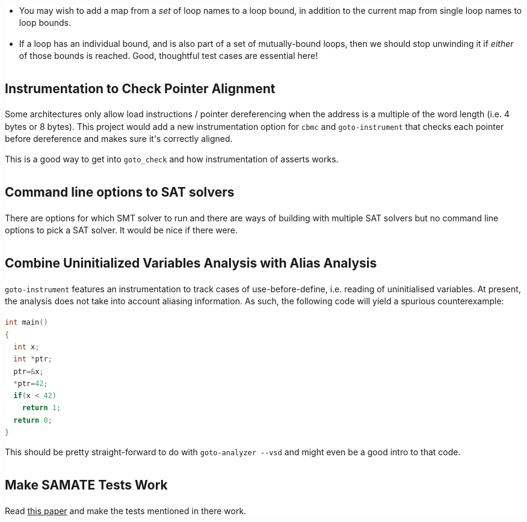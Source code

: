 * You may wish to add a map from a *set* of loop names to a loop bound,
  in addition to the current map from single loop names to loop bounds.

* If a loop has an individual bound, and is also part of a set of
  mutually-bound loops, then we should stop unwinding it if *either* of
  those bounds is reached. Good, thoughtful test cases are essential
  here!

## Instrumentation to Check Pointer Alignment

Some architectures only allow load instructions / pointer dereferencing when the
address is a multiple of the word length (i.e. 4 bytes or 8 bytes). This project
would add a new instrumentation option for `cbmc` and `goto-instrument` that checks
each pointer before dereference and makes sure it's correctly aligned.

This is a good way to get into `goto_check` and how instrumentation of asserts
works.

## Command line options to SAT solvers

There are options for which SMT solver to run and there are ways of building with
multiple SAT solvers but no command line options to pick a SAT solver. It would be
nice if there were.

## Combine Uninitialized Variables Analysis with Alias Analysis

`goto-instrument` features an instrumentation to track cases of use-before-define,
i.e. reading of uninitialised variables. At present, the analysis does not take
into account aliasing information. As such, the following code will yield a spurious
counterexample:

``` C
int main()
{
  int x;
  int *ptr;
  ptr=&x;
  *ptr=42;
  if(x < 42)
    return 1;
  return 0;
}
```

This should be pretty straight-forward to do with `goto-analyzer --vsd` and might even
be a good intro to that code.

## Make SAMATE Tests Work

Read [this paper](https://www.sciencedirect.com/science/article/abs/pii/S0950584913000384) and
make the tests mentioned in there work.
